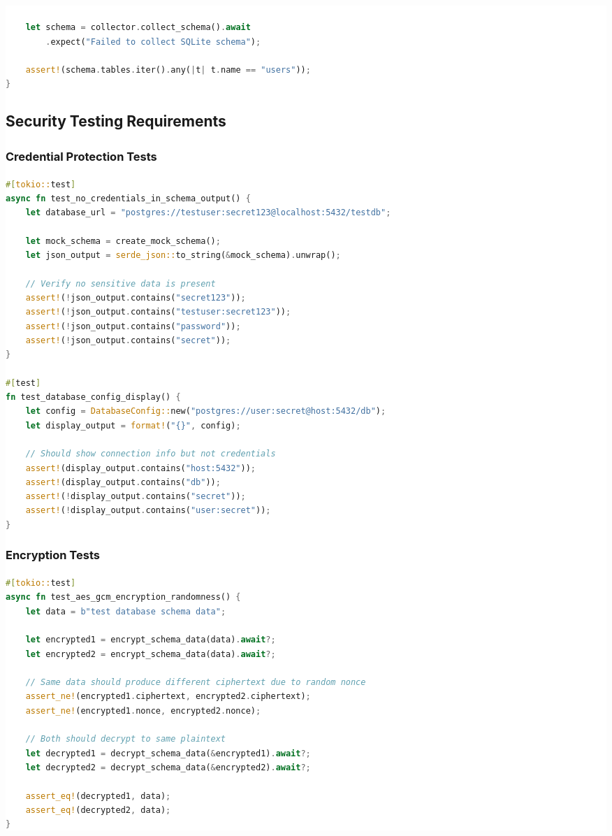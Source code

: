 ```rust

    let schema = collector.collect_schema().await
        .expect("Failed to collect SQLite schema");

    assert!(schema.tables.iter().any(|t| t.name == "users"));
}
```

## Security Testing Requirements

### Credential Protection Tests

```rust
#[tokio::test]
async fn test_no_credentials_in_schema_output() {
    let database_url = "postgres://testuser:secret123@localhost:5432/testdb";

    let mock_schema = create_mock_schema();
    let json_output = serde_json::to_string(&mock_schema).unwrap();

    // Verify no sensitive data is present
    assert!(!json_output.contains("secret123"));
    assert!(!json_output.contains("testuser:secret123"));
    assert!(!json_output.contains("password"));
    assert!(!json_output.contains("secret"));
}

#[test]
fn test_database_config_display() {
    let config = DatabaseConfig::new("postgres://user:secret@host:5432/db");
    let display_output = format!("{}", config);

    // Should show connection info but not credentials
    assert!(display_output.contains("host:5432"));
    assert!(display_output.contains("db"));
    assert!(!display_output.contains("secret"));
    assert!(!display_output.contains("user:secret"));
}
```

### Encryption Tests

```rust
#[tokio::test]
async fn test_aes_gcm_encryption_randomness() {
    let data = b"test database schema data";

    let encrypted1 = encrypt_schema_data(data).await?;
    let encrypted2 = encrypt_schema_data(data).await?;

    // Same data should produce different ciphertext due to random nonce
    assert_ne!(encrypted1.ciphertext, encrypted2.ciphertext);
    assert_ne!(encrypted1.nonce, encrypted2.nonce);

    // Both should decrypt to same plaintext
    let decrypted1 = decrypt_schema_data(&encrypted1).await?;
    let decrypted2 = decrypt_schema_data(&encrypted2).await?;

    assert_eq!(decrypted1, data);
    assert_eq!(decrypted2, data);
}
```
